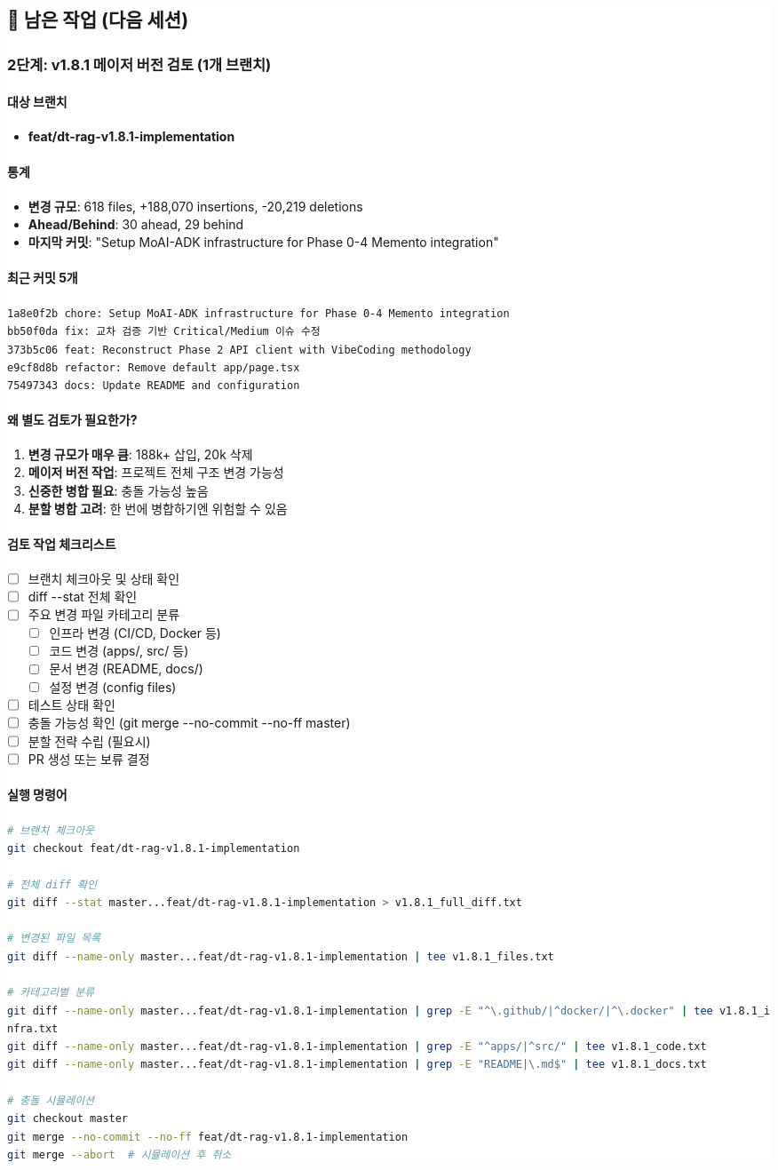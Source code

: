 
## 🎯 남은 작업 (다음 세션)

### 2단계: v1.8.1 메이저 버전 검토 (1개 브랜치)

#### 대상 브랜치
- **feat/dt-rag-v1.8.1-implementation**

#### 통계
- **변경 규모**: 618 files, +188,070 insertions, -20,219 deletions
- **Ahead/Behind**: 30 ahead, 29 behind
- **마지막 커밋**: "Setup MoAI-ADK infrastructure for Phase 0-4 Memento integration"

#### 최근 커밋 5개
```
1a8e0f2b chore: Setup MoAI-ADK infrastructure for Phase 0-4 Memento integration
bb50f0da fix: 교차 검증 기반 Critical/Medium 이슈 수정
373b5c06 feat: Reconstruct Phase 2 API client with VibeCoding methodology
e9cf8d8b refactor: Remove default app/page.tsx
75497343 docs: Update README and configuration
```

#### 왜 별도 검토가 필요한가?
1. **변경 규모가 매우 큼**: 188k+ 삽입, 20k 삭제
2. **메이저 버전 작업**: 프로젝트 전체 구조 변경 가능성
3. **신중한 병합 필요**: 충돌 가능성 높음
4. **분할 병합 고려**: 한 번에 병합하기엔 위험할 수 있음

#### 검토 작업 체크리스트
- [ ] 브랜치 체크아웃 및 상태 확인
- [ ] diff --stat 전체 확인
- [ ] 주요 변경 파일 카테고리 분류
  - [ ] 인프라 변경 (CI/CD, Docker 등)
  - [ ] 코드 변경 (apps/, src/ 등)
  - [ ] 문서 변경 (README, docs/)
  - [ ] 설정 변경 (config files)
- [ ] 테스트 상태 확인
- [ ] 충돌 가능성 확인 (git merge --no-commit --no-ff master)
- [ ] 분할 전략 수립 (필요시)
- [ ] PR 생성 또는 보류 결정

#### 실행 명령어
```bash
# 브랜치 체크아웃
git checkout feat/dt-rag-v1.8.1-implementation

# 전체 diff 확인
git diff --stat master...feat/dt-rag-v1.8.1-implementation > v1.8.1_full_diff.txt

# 변경된 파일 목록
git diff --name-only master...feat/dt-rag-v1.8.1-implementation | tee v1.8.1_files.txt

# 카테고리별 분류
git diff --name-only master...feat/dt-rag-v1.8.1-implementation | grep -E "^\.github/|^docker/|^\.docker" | tee v1.8.1_infra.txt
git diff --name-only master...feat/dt-rag-v1.8.1-implementation | grep -E "^apps/|^src/" | tee v1.8.1_code.txt
git diff --name-only master...feat/dt-rag-v1.8.1-implementation | grep -E "README|\.md$" | tee v1.8.1_docs.txt

# 충돌 시뮬레이션
git checkout master
git merge --no-commit --no-ff feat/dt-rag-v1.8.1-implementation
git merge --abort  # 시뮬레이션 후 취소
```
